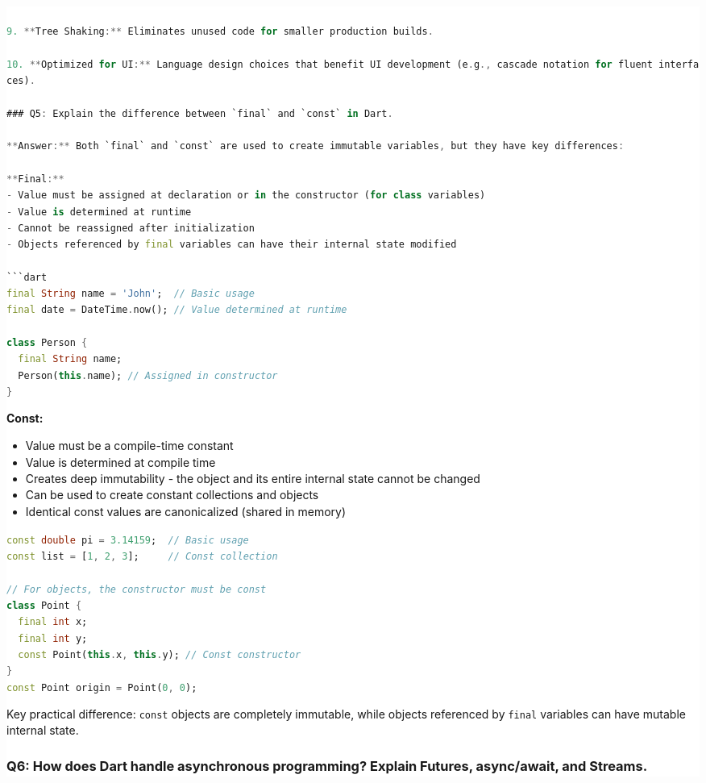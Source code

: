 ```dart

9. **Tree Shaking:** Eliminates unused code for smaller production builds.

10. **Optimized for UI:** Language design choices that benefit UI development (e.g., cascade notation for fluent interfaces).

### Q5: Explain the difference between `final` and `const` in Dart.

**Answer:** Both `final` and `const` are used to create immutable variables, but they have key differences:

**Final:**
- Value must be assigned at declaration or in the constructor (for class variables)
- Value is determined at runtime
- Cannot be reassigned after initialization
- Objects referenced by final variables can have their internal state modified

```dart
final String name = 'John';  // Basic usage
final date = DateTime.now(); // Value determined at runtime

class Person {
  final String name;
  Person(this.name); // Assigned in constructor
}
```

**Const:**
- Value must be a compile-time constant
- Value is determined at compile time
- Creates deep immutability - the object and its entire internal state cannot be changed
- Can be used to create constant collections and objects
- Identical const values are canonicalized (shared in memory)

```dart
const double pi = 3.14159;  // Basic usage
const list = [1, 2, 3];     // Const collection

// For objects, the constructor must be const
class Point {
  final int x;
  final int y;
  const Point(this.x, this.y); // Const constructor
}
const Point origin = Point(0, 0);
```

Key practical difference: `const` objects are completely immutable, while objects referenced by `final` variables can have mutable internal state.

### Q6: How does Dart handle asynchronous programming? Explain Futures, async/await, and Streams.
